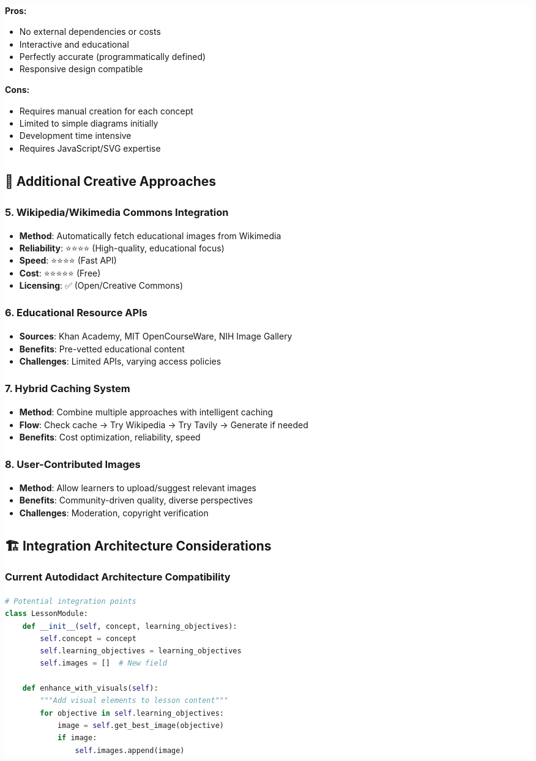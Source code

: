 **Pros:**
- No external dependencies or costs
- Interactive and educational
- Perfectly accurate (programmatically defined)
- Responsive design compatible

**Cons:**
- Requires manual creation for each concept
- Limited to simple diagrams initially
- Development time intensive
- Requires JavaScript/SVG expertise

## 🚀 Additional Creative Approaches

### 5. **Wikipedia/Wikimedia Commons Integration**
- **Method**: Automatically fetch educational images from Wikimedia
- **Reliability**: ⭐⭐⭐⭐ (High-quality, educational focus)
- **Speed**: ⭐⭐⭐⭐ (Fast API)
- **Cost**: ⭐⭐⭐⭐⭐ (Free)
- **Licensing**: ✅ (Open/Creative Commons)

### 6. **Educational Resource APIs**
- **Sources**: Khan Academy, MIT OpenCourseWare, NIH Image Gallery
- **Benefits**: Pre-vetted educational content
- **Challenges**: Limited APIs, varying access policies

### 7. **Hybrid Caching System**
- **Method**: Combine multiple approaches with intelligent caching
- **Flow**: Check cache → Try Wikipedia → Try Tavily → Generate if needed
- **Benefits**: Cost optimization, reliability, speed

### 8. **User-Contributed Images**
- **Method**: Allow learners to upload/suggest relevant images
- **Benefits**: Community-driven quality, diverse perspectives
- **Challenges**: Moderation, copyright verification

## 🏗️ Integration Architecture Considerations

### Current Autodidact Architecture Compatibility

```python
# Potential integration points
class LessonModule:
    def __init__(self, concept, learning_objectives):
        self.concept = concept
        self.learning_objectives = learning_objectives
        self.images = []  # New field
    
    def enhance_with_visuals(self):
        """Add visual elements to lesson content"""
        for objective in self.learning_objectives:
            image = self.get_best_image(objective)
            if image:
                self.images.append(image)
```
